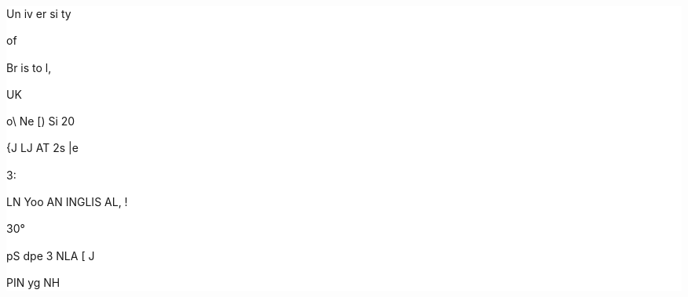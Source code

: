 Un
iv
er
si
ty
 
of
 
Br
is
to
l,
 
UK
 
 
 
o\ Ne [) Si 
20 
 
 
 
 
 
 
 
 
{J 
LJ 
AT 2s |e 
 
 
  
3: 
 
 
 
 
LN 
Yoo 
AN 
INGLIS 
AL, ! 
  
 
 
 
 
 
 
30° 
 
 
pS 
dpe 3 
NLA 
[ J 
 
 
 
 
 
 
PIN yg 
NH 
 
 
 
 